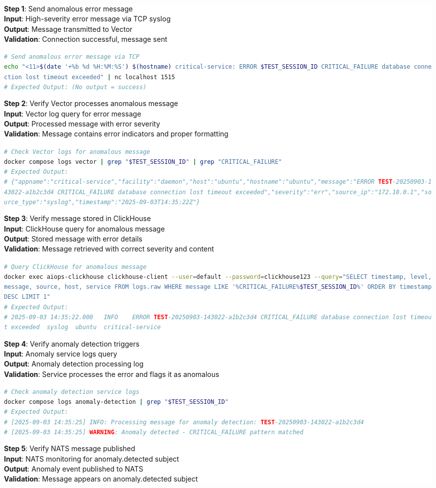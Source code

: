 **Step 1**: Send anomalous error message  
**Input**: High-severity error message via TCP syslog  
**Output**: Message transmitted to Vector  
**Validation**: Connection successful, message sent

```bash
# Send anomalous error message via TCP
echo "<11>$(date '+%b %d %H:%M:%S') $(hostname) critical-service: ERROR $TEST_SESSION_ID CRITICAL_FAILURE database connection lost timeout exceeded" | nc localhost 1515
# Expected Output: (No output = success)
```

**Step 2**: Verify Vector processes anomalous message  
**Input**: Vector log query for error message  
**Output**: Processed message with error severity  
**Validation**: Message contains error indicators and proper formatting

```bash
# Check Vector logs for anomalous message
docker compose logs vector | grep "$TEST_SESSION_ID" | grep "CRITICAL_FAILURE"
# Expected Output:
# {"appname":"critical-service","facility":"daemon","host":"ubuntu","hostname":"ubuntu","message":"ERROR TEST-20250903-143022-a1b2c3d4 CRITICAL_FAILURE database connection lost timeout exceeded","severity":"err","source_ip":"172.18.0.1","source_type":"syslog","timestamp":"2025-09-03T14:35:22Z"}
```

**Step 3**: Verify message stored in ClickHouse  
**Input**: ClickHouse query for anomalous message  
**Output**: Stored message with error details  
**Validation**: Message retrieved with correct severity and content

```bash
# Query ClickHouse for anomalous message
docker exec aiops-clickhouse clickhouse-client --user=default --password=clickhouse123 --query="SELECT timestamp, level, message, source, host, service FROM logs.raw WHERE message LIKE '%CRITICAL_FAILURE%$TEST_SESSION_ID%' ORDER BY timestamp DESC LIMIT 1"
# Expected Output:
# 2025-09-03 14:35:22.000	INFO	ERROR TEST-20250903-143022-a1b2c3d4 CRITICAL_FAILURE database connection lost timeout exceeded	syslog	ubuntu	critical-service
```

**Step 4**: Verify anomaly detection triggers  
**Input**: Anomaly service logs query  
**Output**: Anomaly detection processing log  
**Validation**: Service processes the error and flags it as anomalous

```bash
# Check anomaly detection service logs
docker compose logs anomaly-detection | grep "$TEST_SESSION_ID"
# Expected Output:
# [2025-09-03 14:35:25] INFO: Processing message for anomaly detection: TEST-20250903-143022-a1b2c3d4
# [2025-09-03 14:35:25] WARNING: Anomaly detected - CRITICAL_FAILURE pattern matched
```

**Step 5**: Verify NATS message published  
**Input**: NATS monitoring for anomaly.detected subject  
**Output**: Anomaly event published to NATS  
**Validation**: Message appears on anomaly.detected subject
